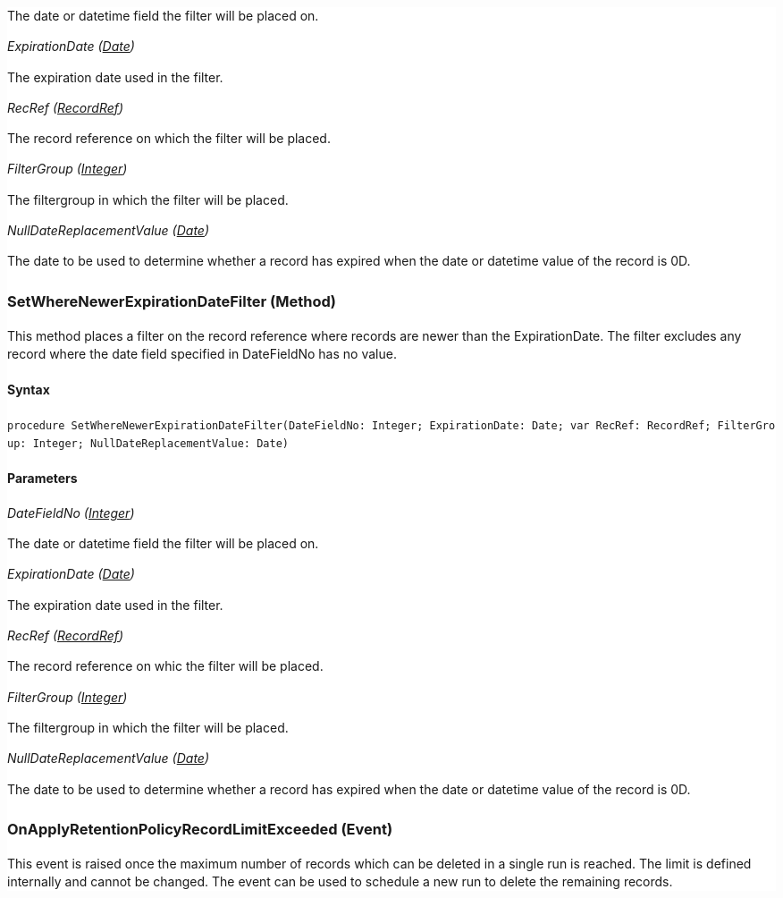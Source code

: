 The date or datetime field the filter will be placed on.

*ExpirationDate ([Date](https://go.microsoft.com/fwlink/?linkid=2210124))* 

The expiration date used in the filter.

*RecRef ([RecordRef](https://go.microsoft.com/fwlink/?linkid=2210242))* 

The record reference on which the filter will be placed.

*FilterGroup ([Integer](https://go.microsoft.com/fwlink/?linkid=2209956))* 

The filtergroup in which the filter will be placed.

*NullDateReplacementValue ([Date](https://go.microsoft.com/fwlink/?linkid=2210124))* 

The date to be used to determine whether a record has expired when the date or datetime value of the record is 0D.

### SetWhereNewerExpirationDateFilter (Method) <a name="SetWhereNewerExpirationDateFilter"></a> 

 This method places a filter on the record reference where records are newer than the ExpirationDate. The filter excludes any record where the date field specified in DateFieldNo has no value.
 

#### Syntax
```
procedure SetWhereNewerExpirationDateFilter(DateFieldNo: Integer; ExpirationDate: Date; var RecRef: RecordRef; FilterGroup: Integer; NullDateReplacementValue: Date)
```
#### Parameters
*DateFieldNo ([Integer](https://go.microsoft.com/fwlink/?linkid=2209956))* 

The date or datetime field the filter will be placed on.

*ExpirationDate ([Date](https://go.microsoft.com/fwlink/?linkid=2210124))* 

The expiration date used in the filter.

*RecRef ([RecordRef](https://go.microsoft.com/fwlink/?linkid=2210242))* 

The record reference on whic the filter will be placed.

*FilterGroup ([Integer](https://go.microsoft.com/fwlink/?linkid=2209956))* 

The filtergroup in which the filter will be placed.

*NullDateReplacementValue ([Date](https://go.microsoft.com/fwlink/?linkid=2210124))* 

The date to be used to determine whether a record has expired when the date or datetime value of the record is 0D.

### OnApplyRetentionPolicyRecordLimitExceeded (Event) <a name="OnApplyRetentionPolicyRecordLimitExceeded"></a> 

 This event is raised once the maximum number of records which can be deleted in a single run is reached. The limit is defined internally and cannot be changed. The event can be used to schedule a new run to delete the remaining records.
 